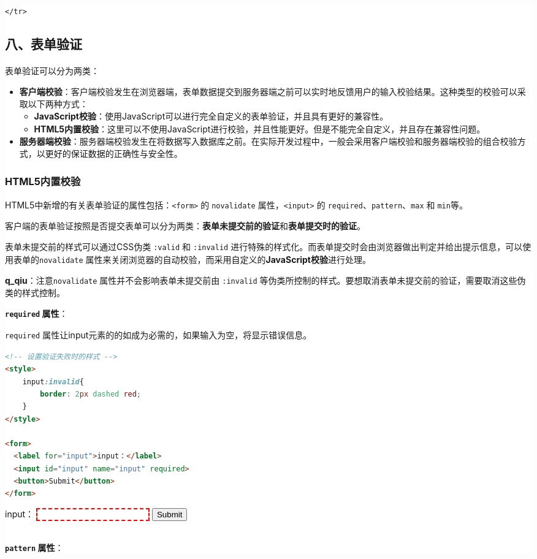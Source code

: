     </tr>
</table>

## 八、表单验证

表单验证可以分为两类：

- **客户端校验**：客户端校验发生在浏览器端，表单数据提交到服务器端之前可以实时地反馈用户的输入校验结果。这种类型的校验可以采取以下两种方式：
  - **JavaScript校验**：使用JavaScript可以进行完全自定义的表单验证，并且具有更好的兼容性。
  - **HTML5内置校验**：这里可以不使用JavaScript进行校验，并且性能更好。但是不能完全自定义，并且存在兼容性问题。
- **服务器端校验**：服务器端校验发生在将数据写入数据库之前。在实际开发过程中，一般会采用客户端校验和服务器端校验的组合校验方式，以更好的保证数据的正确性与安全性。

### HTML5内置校验

HTML5中新增的有关表单验证的属性包括：`<form>` 的 `novalidate` 属性，`<input>` 的 `required`、`pattern`、`max` 和 `min`等。

客户端的表单验证按照是否提交表单可以分为两类：**表单未提交前的验证**和**表单提交时的验证**。

表单未提交前的样式可以通过CSS伪类 `:valid` 和 `:invalid` 进行特殊的样式化。而表单提交时会由浏览器做出判定并给出提示信息，可以使用表单的`novalidate` 属性来关闭浏览器的自动校验，而采用自定义的**JavaScript校验**进行处理。

**q_qiu**：注意`novalidate` 属性并不会影响表单未提交前由 `:invalid` 等伪类所控制的样式。要想取消表单未提交前的验证，需要取消这些伪类的样式控制。

**`required` 属性**：

`required` 属性让input元素的的如成为必需的，如果输入为空，将显示错误信息。

```html
<!-- 设置验证失败时的样式 -->
<style>
    input:invalid{
        border: 2px dashed red;
    }
</style>

<form>
  <label for="input">input：</label>
  <input id="input" name="input" required>
  <button>Submit</button>
</form>
```

<style>
    input:invalid{
        border: 2px dashed red;
    }
</style>

<form>
  <label for="choose">input：</label>
  <input id="choose" name="i_like" required>
  <button>Submit</button>
</form>
<br>

**`pattern` 属性**：
